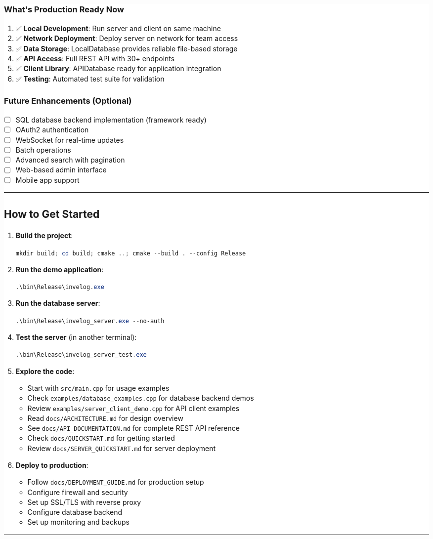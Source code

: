 ### What's Production Ready Now

1. ✅ **Local Development**: Run server and client on same machine
2. ✅ **Network Deployment**: Deploy server on network for team access
3. ✅ **Data Storage**: LocalDatabase provides reliable file-based storage
4. ✅ **API Access**: Full REST API with 30+ endpoints
5. ✅ **Client Library**: APIDatabase ready for application integration
6. ✅ **Testing**: Automated test suite for validation

### Future Enhancements (Optional)

- [ ] SQL database backend implementation (framework ready)
- [ ] OAuth2 authentication
- [ ] WebSocket for real-time updates
- [ ] Batch operations
- [ ] Advanced search with pagination
- [ ] Web-based admin interface
- [ ] Mobile app support  

---

## How to Get Started

1. **Build the project**:
   ```powershell
   mkdir build; cd build; cmake ..; cmake --build . --config Release
   ```

2. **Run the demo application**:
   ```powershell
   .\bin\Release\invelog.exe
   ```

3. **Run the database server**:
   ```powershell
   .\bin\Release\invelog_server.exe --no-auth
   ```

4. **Test the server** (in another terminal):
   ```powershell
   .\bin\Release\invelog_server_test.exe
   ```

5. **Explore the code**:
   - Start with `src/main.cpp` for usage examples
   - Check `examples/database_examples.cpp` for database backend demos
   - Review `examples/server_client_demo.cpp` for API client examples
   - Read `docs/ARCHITECTURE.md` for design overview
   - See `docs/API_DOCUMENTATION.md` for complete REST API reference
   - Check `docs/QUICKSTART.md` for getting started
   - Review `docs/SERVER_QUICKSTART.md` for server deployment

6. **Deploy to production**:
   - Follow `docs/DEPLOYMENT_GUIDE.md` for production setup
   - Configure firewall and security
   - Set up SSL/TLS with reverse proxy
   - Configure database backend
   - Set up monitoring and backups

---